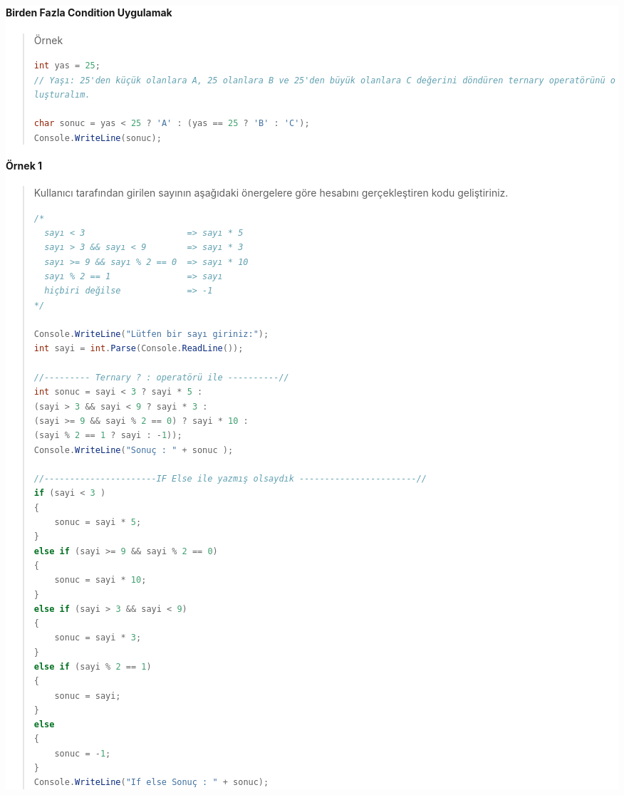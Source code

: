 

#### Birden Fazla Condition Uygulamak

> Örnek
>
> ```csharp
> int yas = 25;
> // Yaşı: 25'den küçük olanlara A, 25 olanlara B ve 25'den büyük olanlara C değerini döndüren ternary operatörünü oluşturalım.
> 
> char sonuc = yas < 25 ? 'A' : (yas == 25 ? 'B' : 'C');
> Console.WriteLine(sonuc);
> ```



#### Örnek 1

> Kullanıcı tarafından girilen sayının aşağıdaki önergelere göre hesabını gerçekleştiren kodu geliştiriniz.
>
> ```csharp
> /*
> 	sayı < 3                    => sayı * 5
> 	sayı > 3 && sayı < 9        => sayı * 3
> 	sayı >= 9 && sayı % 2 == 0  => sayı * 10
> 	sayı % 2 == 1               => sayı
> 	hiçbiri değilse             => -1
> */
> 
> Console.WriteLine("Lütfen bir sayı giriniz:");
> int sayi = int.Parse(Console.ReadLine()); 
> 
> //--------- Ternary ? : operatörü ile ----------//
> int sonuc = sayi < 3 ? sayi * 5 :
> (sayi > 3 && sayi < 9 ? sayi * 3 :
> (sayi >= 9 && sayi % 2 == 0) ? sayi * 10 :
> (sayi % 2 == 1 ? sayi : -1));
> Console.WriteLine("Sonuç : " + sonuc );
> 
> //----------------------IF Else ile yazmış olsaydık -----------------------//
> if (sayi < 3 )
> {
>     sonuc = sayi * 5;
> }
> else if (sayi >= 9 && sayi % 2 == 0)
> {
>     sonuc = sayi * 10;
> }
> else if (sayi > 3 && sayi < 9)
> {
>     sonuc = sayi * 3;
> }
> else if (sayi % 2 == 1)
> {
>     sonuc = sayi;
> }
> else
> {
>     sonuc = -1;
> }
> Console.WriteLine("If else Sonuç : " + sonuc);
> ```
>
> 